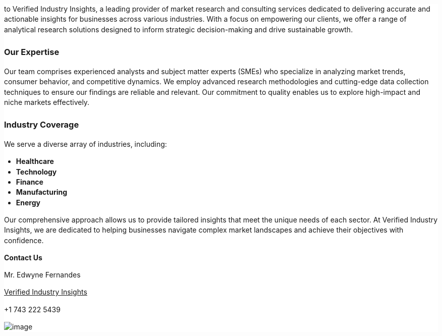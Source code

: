 to Verified Industry Insights, a leading provider of market research and consulting services dedicated to delivering accurate and actionable insights for businesses across various industries. With a focus on empowering our clients, we offer a range of analytical research solutions designed to inform strategic decision-making and drive sustainable growth.</p><h3>Our Expertise</h3><p>Our team comprises experienced analysts and subject matter experts (SMEs) who specialize in analyzing market trends, consumer behavior, and competitive dynamics. We employ advanced research methodologies and cutting-edge data collection techniques to ensure our findings are reliable and relevant. Our commitment to quality enables us to explore high-impact and niche markets effectively.</p><h3>Industry Coverage</h3><p>We serve a diverse array of industries, including:</p><ul><li><strong>Healthcare</strong></li><li><strong>Technology</strong></li><li><strong>Finance</strong></li><li><strong>Manufacturing</strong></li><li><strong>Energy</strong></li></ul><p>Our comprehensive approach allows us to provide tailored insights that meet the unique needs of each sector. At Verified Industry Insights, we are dedicated to helping businesses navigate complex market landscapes and achieve their objectives with confidence.</p><p><strong>Contact Us</strong></p><p>Mr. Edwyne Fernandes</p><p><a href="https://www.verifiedindustryinsights.com/">Verified Industry Insights</a></p><p>+1 743 222 5439</p>
![image](https://github.com/user-attachments/assets/09f6020d-f1e1-4fff-865b-a1f0b09295ab)
